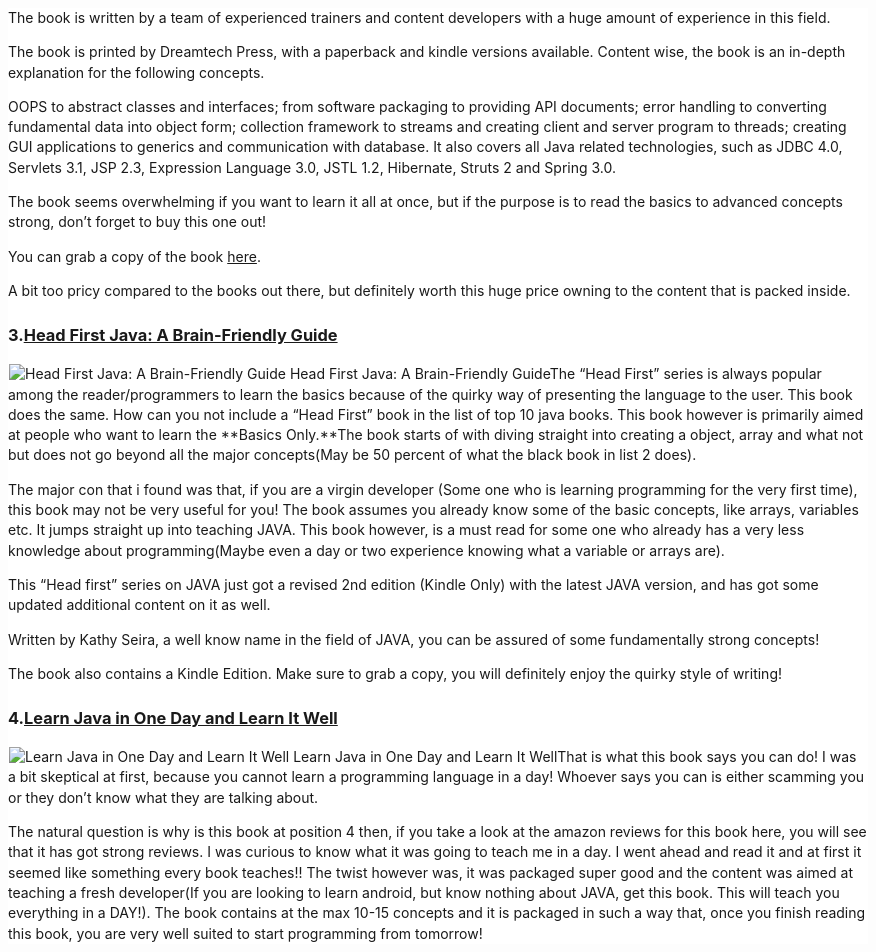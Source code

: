 The book is written by a team of experienced trainers and content developers with a huge amount of experience in this field.

The book is printed by Dreamtech Press, with a paperback and kindle versions available. Content wise, the book is an in-depth explanation for the following concepts.

OOPS to abstract classes and interfaces; from software packaging to providing API documents; error handling to converting fundamental data into object form; collection framework to streams and creating client and server program to threads; creating GUI applications to generics and communication with database. It also covers all Java related technologies, such as JDBC 4.0, Servlets 3.1, JSP 2.3, Expression Language 3.0, JSTL 1.2, Hibernate, Struts 2 and Spring 3.0.

The book seems overwhelming if you want to learn it all at once, but if the purpose is to read the basics to advanced concepts strong, don’t forget to buy this one out!

You can grab a copy of the book [here](https://www.amazon.in/gp/product/9386052210/ref=as_li_tl?ie=UTF8&camp=3638&creative=24630&creativeASIN=9386052210&linkCode=as2&tag=baradwajvarad-20&linkId=66aad427c8038f8784a4b2c6a8db9253).

A bit too pricy compared to the books out there, but definitely worth this huge price owning to the content that is packed inside.

### 3.[Head First Java: A Brain-Friendly Guide](https://www.amazon.in/gp/product/8173666024/ref=as_li_tl?ie=UTF8&camp=3638&creative=24630&creativeASIN=8173666024&linkCode=as2&tag=baradwajvarad-20&linkId=299d948ec9208323348533c49943ee19)

![Head First Java: A Brain-Friendly Guide](data:image/gif;base64,R0lGODlhAQABAIAAAAAAAP///yH5BAEAAAAALAAAAAABAAEAAAIBRAA7)![Head First Java: A Brain-Friendly Guide](https://androidmonks.com/wp-content/uploads/2018/11/book3.jpg) Head First Java: A Brain-Friendly GuideThe “Head First” series is always popular among the reader/programmers to learn the basics because of the quirky way of presenting the language to the user. This book does the same. How can you not include a “Head First” book in the list of top 10 java books. This book however is primarily aimed at people who want to learn the **Basics Only.**The book starts of with diving straight into creating a object, array and what not but does not go beyond all the major concepts(May be 50 percent of what the black book in list 2 does).

The major con that i found was that, if you are a virgin developer (Some one who is learning programming for the very first time), this book may not be very useful for you! The book assumes you already know some of the basic concepts, like arrays, variables etc. It jumps straight up into teaching JAVA. This book however, is a must read for some one who already has a very less knowledge about programming(Maybe even a day or two experience knowing what a variable or arrays are).

This “Head first” series on JAVA just got a revised 2nd edition (Kindle Only) with the latest JAVA version, and has got some updated additional content on it as well.

Written by Kathy Seira, a well know name in the field of JAVA, you can be assured of some fundamentally strong concepts!

The book also contains a Kindle Edition. Make sure to grab a copy, you will definitely enjoy the quirky style of writing!

### 4.[Learn Java in One Day and Learn It Well](https://www.amazon.in/gp/product/1539397831/ref=as_li_tl?ie=UTF8&camp=3638&creative=24630&creativeASIN=1539397831&linkCode=as2&tag=baradwajvarad-20&linkId=3f22bb5f18f157d7e3ac5db59d7e90f1)

![Learn Java in One Day and Learn It Well](data:image/gif;base64,R0lGODlhAQABAIAAAAAAAP///yH5BAEAAAAALAAAAAABAAEAAAIBRAA7)![Learn Java in One Day and Learn It Well](https://androidmonks.com/wp-content/uploads/2018/11/book5.jpg) Learn Java in One Day and Learn It WellThat is what this book says you can do! I was a bit skeptical at first, because you cannot learn a programming language in a day! Whoever says you can is either scamming you or they don’t know what they are talking about.

The natural question is why is this book at position 4 then, if you take a look at the amazon reviews for this book here, you will see that it has got strong reviews. I was curious to know what it was going to teach me in a day. I went ahead and read it and at first it seemed like something every book teaches!! The twist however was, it was packaged super good and the content was aimed at teaching a fresh developer(If you are looking to learn android, but know nothing about JAVA, get this book. This will teach you everything in a DAY!). The book contains at the max 10-15 concepts and it is packaged in such a way that, once you finish reading this book, you are very well suited to start programming from tomorrow!
